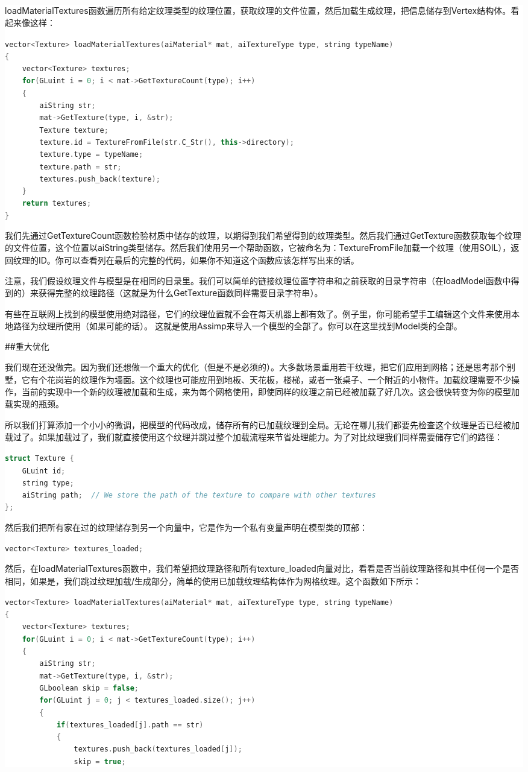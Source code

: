 loadMaterialTextures函数遍历所有给定纹理类型的纹理位置，获取纹理的文件位置，然后加载生成纹理，把信息储存到Vertex结构体。看起来像这样：


```c++
vector<Texture> loadMaterialTextures(aiMaterial* mat, aiTextureType type, string typeName)
{
    vector<Texture> textures;
    for(GLuint i = 0; i < mat->GetTextureCount(type); i++)
    {
        aiString str;
        mat->GetTexture(type, i, &str);
        Texture texture;
        texture.id = TextureFromFile(str.C_Str(), this->directory);
        texture.type = typeName;
        texture.path = str;
        textures.push_back(texture);
    }
    return textures;
}
```
我们先通过GetTextureCount函数检验材质中储存的纹理，以期得到我们希望得到的纹理类型。然后我们通过GetTexture函数获取每个纹理的文件位置，这个位置以aiString类型储存。然后我们使用另一个帮助函数，它被命名为：TextureFromFile加载一个纹理（使用SOIL），返回纹理的ID。你可以查看列在最后的完整的代码，如果你不知道这个函数应该怎样写出来的话。

注意，我们假设纹理文件与模型是在相同的目录里。我们可以简单的链接纹理位置字符串和之前获取的目录字符串（在loadModel函数中得到的）来获得完整的纹理路径（这就是为什么GetTexture函数同样需要目录字符串）。

有些在互联网上找到的模型使用绝对路径，它们的纹理位置就不会在每天机器上都有效了。例子里，你可能希望手工编辑这个文件来使用本地路径为纹理所使用（如果可能的话）。
这就是使用Assimp来导入一个模型的全部了。你可以在这里找到Model类的全部。

 

##重大优化

我们现在还没做完。因为我们还想做一个重大的优化（但是不是必须的）。大多数场景重用若干纹理，把它们应用到网格；还是思考那个别墅，它有个花岗岩的纹理作为墙面。这个纹理也可能应用到地板、天花板，楼梯，或者一张桌子、一个附近的小物件。加载纹理需要不少操作，当前的实现中一个新的纹理被加载和生成，来为每个网格使用，即使同样的纹理之前已经被加载了好几次。这会很快转变为你的模型加载实现的瓶颈。

所以我们打算添加一个小小的微调，把模型的代码改成，储存所有的已加载纹理到全局。无论在哪儿我们都要先检查这个纹理是否已经被加载过了。如果加载过了，我们就直接使用这个纹理并跳过整个加载流程来节省处理能力。为了对比纹理我们同样需要储存它们的路径：


```c++
struct Texture {
    GLuint id;
    string type;
    aiString path;  // We store the path of the texture to compare with other textures
};
```
然后我们把所有家在过的纹理储存到另一个向量中，它是作为一个私有变量声明在模型类的顶部：


```c++
vector<Texture> textures_loaded;
```
然后，在loadMaterialTextures函数中，我们希望把纹理路径和所有texture_loaded向量对比，看看是否当前纹理路径和其中任何一个是否相同，如果是，我们跳过纹理加载/生成部分，简单的使用已加载纹理结构体作为网格纹理。这个函数如下所示：


```c++
vector<Texture> loadMaterialTextures(aiMaterial* mat, aiTextureType type, string typeName)
{
    vector<Texture> textures;
    for(GLuint i = 0; i < mat->GetTextureCount(type); i++)
    {
        aiString str;
        mat->GetTexture(type, i, &str);
        GLboolean skip = false;
        for(GLuint j = 0; j < textures_loaded.size(); j++)
        {
            if(textures_loaded[j].path == str)
            {
                textures.push_back(textures_loaded[j]);
                skip = true; 
```